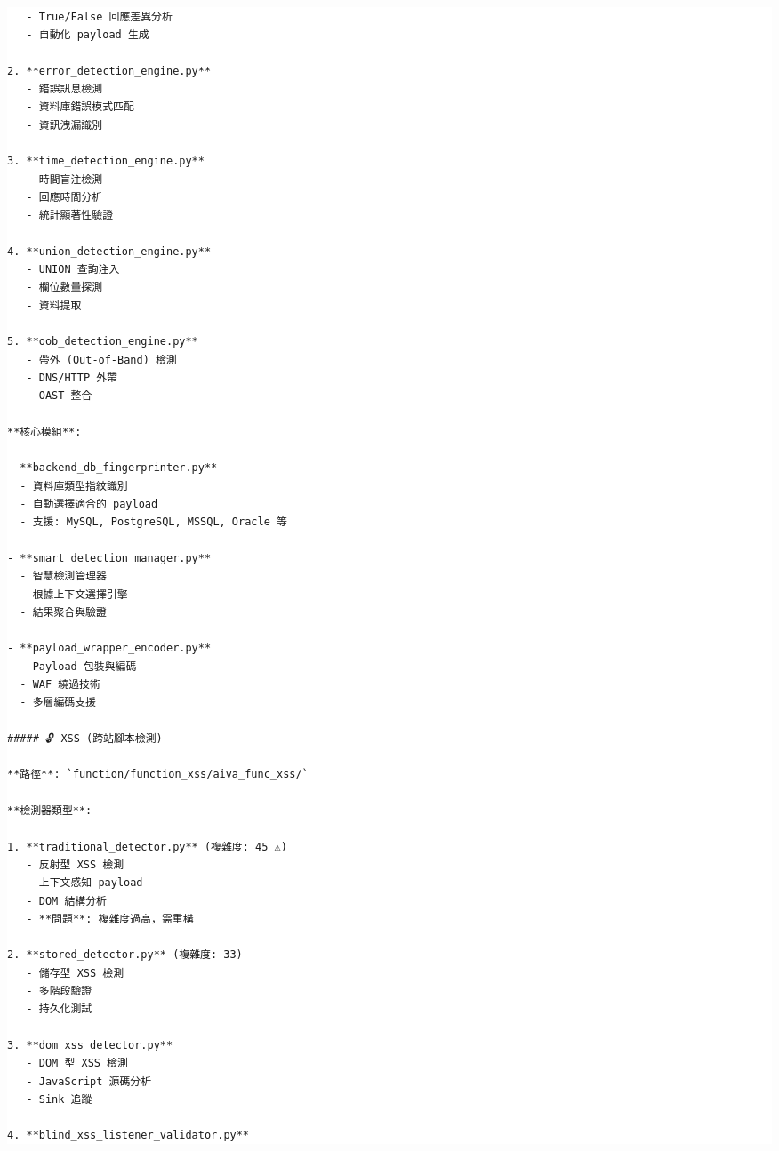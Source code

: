 ```
   - True/False 回應差異分析
   - 自動化 payload 生成

2. **error_detection_engine.py**
   - 錯誤訊息檢測
   - 資料庫錯誤模式匹配
   - 資訊洩漏識別

3. **time_detection_engine.py**
   - 時間盲注檢測
   - 回應時間分析
   - 統計顯著性驗證

4. **union_detection_engine.py**
   - UNION 查詢注入
   - 欄位數量探測
   - 資料提取

5. **oob_detection_engine.py**
   - 帶外 (Out-of-Band) 檢測
   - DNS/HTTP 外帶
   - OAST 整合

**核心模組**:

- **backend_db_fingerprinter.py**
  - 資料庫類型指紋識別
  - 自動選擇適合的 payload
  - 支援: MySQL, PostgreSQL, MSSQL, Oracle 等

- **smart_detection_manager.py**
  - 智慧檢測管理器
  - 根據上下文選擇引擎
  - 結果聚合與驗證

- **payload_wrapper_encoder.py**
  - Payload 包裝與編碼
  - WAF 繞過技術
  - 多層編碼支援

##### 🔓 XSS (跨站腳本檢測)

**路徑**: `function/function_xss/aiva_func_xss/`

**檢測器類型**:

1. **traditional_detector.py** (複雜度: 45 ⚠️)
   - 反射型 XSS 檢測
   - 上下文感知 payload
   - DOM 結構分析
   - **問題**: 複雜度過高，需重構

2. **stored_detector.py** (複雜度: 33)
   - 儲存型 XSS 檢測
   - 多階段驗證
   - 持久化測試

3. **dom_xss_detector.py**
   - DOM 型 XSS 檢測
   - JavaScript 源碼分析
   - Sink 追蹤

4. **blind_xss_listener_validator.py**
```